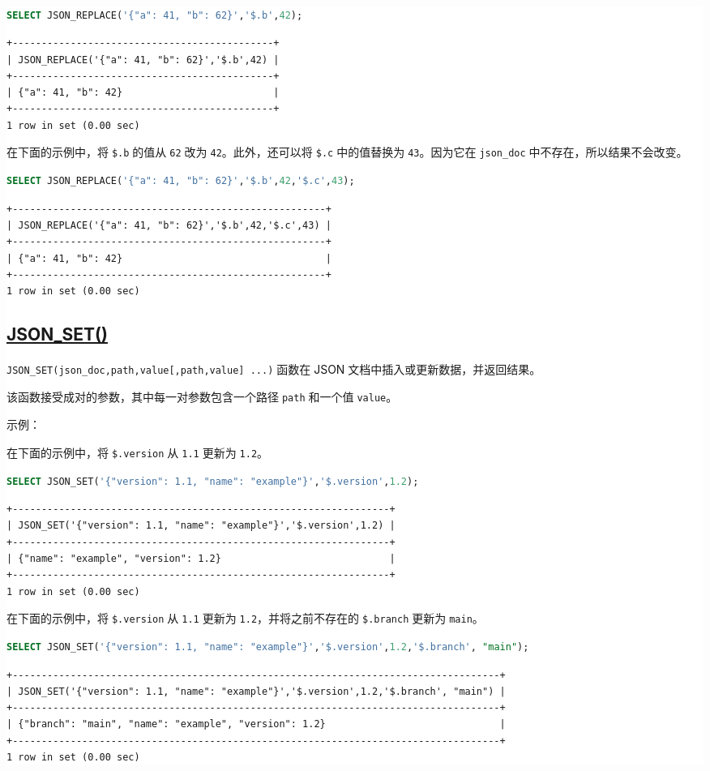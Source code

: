 ```sql
SELECT JSON_REPLACE('{"a": 41, "b": 62}','$.b',42);
```

```
+---------------------------------------------+
| JSON_REPLACE('{"a": 41, "b": 62}','$.b',42) |
+---------------------------------------------+
| {"a": 41, "b": 42}                          |
+---------------------------------------------+
1 row in set (0.00 sec)
```

在下面的示例中，将 `$.b` 的值从 `62` 改为 `42`。此外，还可以将 `$.c` 中的值替换为 `43`。因为它在 `json_doc` 中不存在，所以结果不会改变。

```sql
SELECT JSON_REPLACE('{"a": 41, "b": 62}','$.b',42,'$.c',43);
```

```
+------------------------------------------------------+
| JSON_REPLACE('{"a": 41, "b": 62}','$.b',42,'$.c',43) |
+------------------------------------------------------+
| {"a": 41, "b": 42}                                   |
+------------------------------------------------------+
1 row in set (0.00 sec)
```

## [JSON_SET()](https://dev.mysql.com/doc/refman/8.0/en/json-modification-functions.html#function_json-set)

`JSON_SET(json_doc,path,value[,path,value] ...)` 函数在 JSON 文档中插入或更新数据，并返回结果。

该函数接受成对的参数，其中每一对参数包含一个路径 `path` 和一个值 `value`。

示例：

在下面的示例中，将 `$.version` 从 `1.1` 更新为 `1.2`。

```sql
SELECT JSON_SET('{"version": 1.1, "name": "example"}','$.version',1.2);
```

```
+-----------------------------------------------------------------+
| JSON_SET('{"version": 1.1, "name": "example"}','$.version',1.2) |
+-----------------------------------------------------------------+
| {"name": "example", "version": 1.2}                             |
+-----------------------------------------------------------------+
1 row in set (0.00 sec)
```

在下面的示例中，将 `$.version` 从 `1.1` 更新为 `1.2`，并将之前不存在的 `$.branch` 更新为 `main`。

```sql
SELECT JSON_SET('{"version": 1.1, "name": "example"}','$.version',1.2,'$.branch', "main");
```

```
+------------------------------------------------------------------------------------+
| JSON_SET('{"version": 1.1, "name": "example"}','$.version',1.2,'$.branch', "main") |
+------------------------------------------------------------------------------------+
| {"branch": "main", "name": "example", "version": 1.2}                              |
+------------------------------------------------------------------------------------+
1 row in set (0.00 sec)
```
